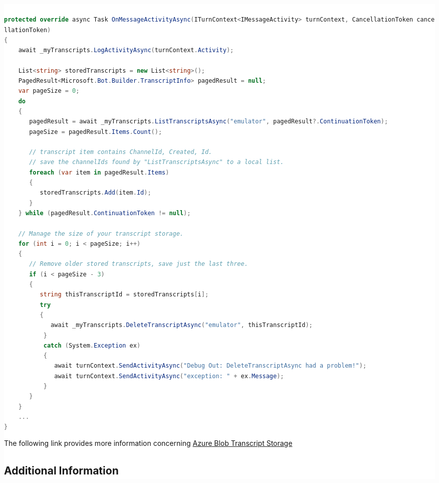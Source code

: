```csharp

protected override async Task OnMessageActivityAsync(ITurnContext<IMessageActivity> turnContext, CancellationToken cancellationToken)
{
    await _myTranscripts.LogActivityAsync(turnContext.Activity);

    List<string> storedTranscripts = new List<string>();
    PagedResult<Microsoft.Bot.Builder.TranscriptInfo> pagedResult = null;
    var pageSize = 0;
    do
    {
       pagedResult = await _myTranscripts.ListTranscriptsAsync("emulator", pagedResult?.ContinuationToken);
       pageSize = pagedResult.Items.Count();

       // transcript item contains ChannelId, Created, Id.
       // save the channelIds found by "ListTranscriptsAsync" to a local list.
       foreach (var item in pagedResult.Items)
       {
          storedTranscripts.Add(item.Id);
       }
    } while (pagedResult.ContinuationToken != null);

    // Manage the size of your transcript storage.
    for (int i = 0; i < pageSize; i++)
    {
       // Remove older stored transcripts, save just the last three.
       if (i < pageSize - 3)
       {
          string thisTranscriptId = storedTranscripts[i];
          try
          {
             await _myTranscripts.DeleteTranscriptAsync("emulator", thisTranscriptId);
           }
           catch (System.Exception ex)
           {
              await turnContext.SendActivityAsync("Debug Out: DeleteTranscriptAsync had a problem!");
              await turnContext.SendActivityAsync("exception: " + ex.Message);
           }
       }
    }
    ...
}

```

The following link provides more information concerning [Azure Blob Transcript Storage](https://docs.microsoft.com/dotnet/api/microsoft.bot.builder.azure.azureblobtranscriptstore)

## Additional Information
